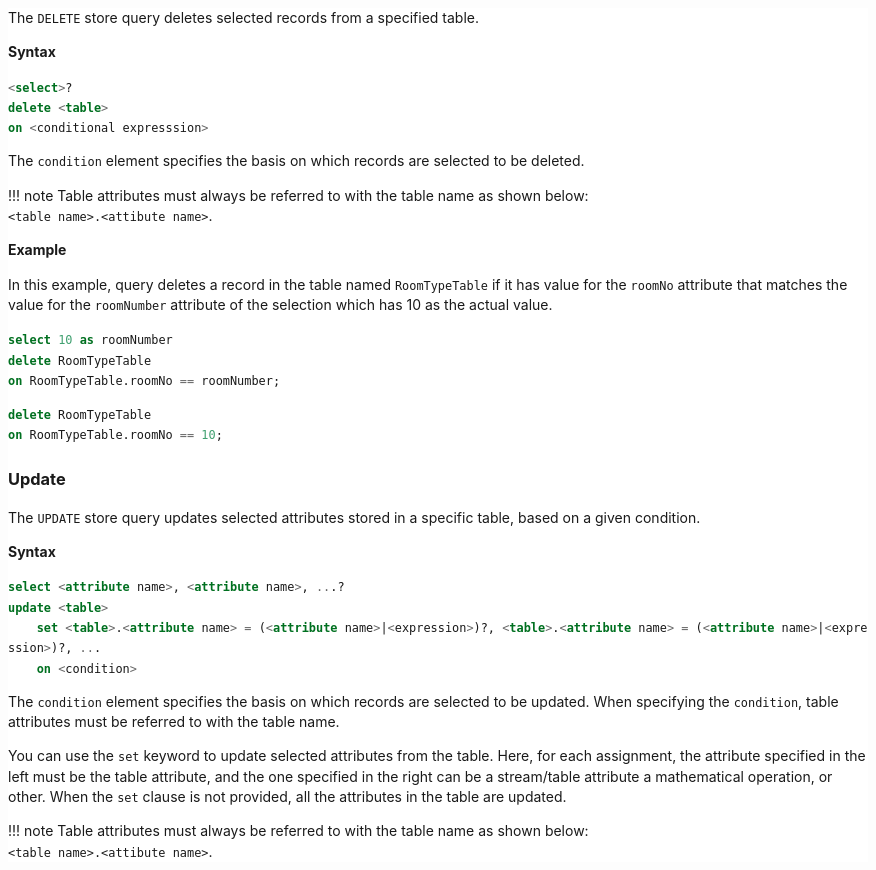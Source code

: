 The `DELETE` store query deletes selected records from a specified table.

**Syntax**

```sql
<select>?  
delete <table>  
on <conditional expresssion>
```

The `condition` element specifies the basis on which records are selected to be deleted.

!!! note
    Table attributes must always be referred to with the table name as shown below: <br />
     `<table name>.<attibute name>`.

**Example**

In this example, query deletes a record in the table named `RoomTypeTable` if it has value for the `roomNo` 
attribute that matches the value for the `roomNumber` attribute of the selection which has 10 as the actual value.

```sql
select 10 as roomNumber
delete RoomTypeTable
on RoomTypeTable.roomNo == roomNumber;
```

```sql
delete RoomTypeTable
on RoomTypeTable.roomNo == 10;
```

### Update

The `UPDATE` store query updates selected attributes stored in a specific table, based on a given condition.

**Syntax**

```sql
select <attribute name>, <attribute name>, ...?
update <table>
    set <table>.<attribute name> = (<attribute name>|<expression>)?, <table>.<attribute name> = (<attribute name>|<expression>)?, ...
    on <condition>
```

The `condition` element specifies the basis on which records are selected to be updated.
When specifying the `condition`, table attributes must be referred to with the table name.

You can use the `set` keyword to update selected attributes from the table. Here, for each assignment, the attribute specified in the left must be the table attribute, and the one specified in the right can be a stream/table attribute a mathematical operation, or other. When the `set` clause is not provided, all the attributes in the table are updated.


!!! note
    Table attributes must always be referred to with the table name as shown below: <br />
     `<table name>.<attibute name>`.
